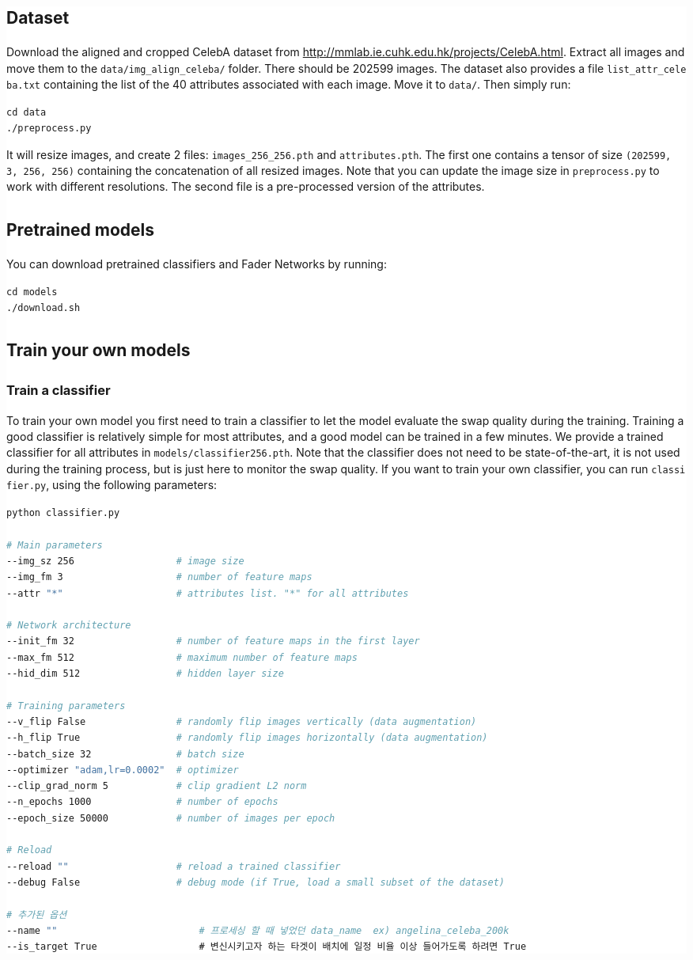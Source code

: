 ## Dataset
Download the aligned and cropped CelebA dataset from http://mmlab.ie.cuhk.edu.hk/projects/CelebA.html. Extract all images and move them to the `data/img_align_celeba/` folder. There should be 202599 images. The dataset also provides a file `list_attr_celeba.txt` containing the list of the 40 attributes associated with each image. Move it to `data/`. Then simply run:

```batch
cd data
./preprocess.py
```

It will resize images, and create 2 files: `images_256_256.pth` and `attributes.pth`. The first one contains a tensor of size `(202599, 3, 256, 256)` containing the concatenation of all resized images. Note that you can update the image size in `preprocess.py` to work with different resolutions. The second file is a pre-processed version of the attributes.

## Pretrained models
You can download pretrained classifiers and Fader Networks by running:

```batch
cd models
./download.sh
```

## Train your own models

### Train a classifier
To train your own model you first need to train a classifier to let the model evaluate the swap quality during the training. Training a good classifier is relatively simple for most attributes, and a good model can be trained in a few minutes. We provide a trained classifier for all attributes in `models/classifier256.pth`. Note that the classifier does not need to be state-of-the-art, it is not used during the training process, but is just here to monitor the swap quality. If you want to train your own classifier, you can run `classifier.py`, using the following parameters:


```bash
python classifier.py

# Main parameters
--img_sz 256                  # image size
--img_fm 3                    # number of feature maps
--attr "*"                    # attributes list. "*" for all attributes

# Network architecture
--init_fm 32                  # number of feature maps in the first layer
--max_fm 512                  # maximum number of feature maps
--hid_dim 512                 # hidden layer size

# Training parameters
--v_flip False                # randomly flip images vertically (data augmentation)
--h_flip True                 # randomly flip images horizontally (data augmentation)
--batch_size 32               # batch size
--optimizer "adam,lr=0.0002"  # optimizer
--clip_grad_norm 5            # clip gradient L2 norm
--n_epochs 1000               # number of epochs
--epoch_size 50000            # number of images per epoch

# Reload
--reload ""                   # reload a trained classifier
--debug False                 # debug mode (if True, load a small subset of the dataset)

# 추가된 옵션
--name ""                         # 프로세싱 할 때 넣었던 data_name  ex) angelina_celeba_200k
--is_target True                  # 변신시키고자 하는 타겟이 배치에 일정 비율 이상 들어가도록 하려면 True
```
